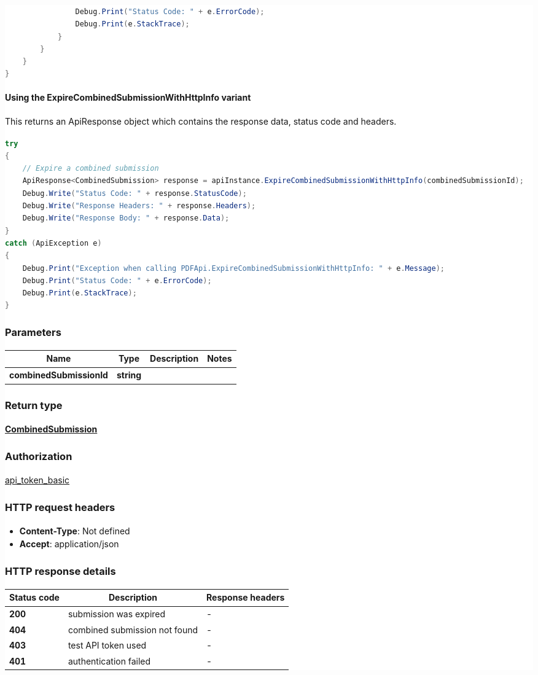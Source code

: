 ```csharp
                Debug.Print("Status Code: " + e.ErrorCode);
                Debug.Print(e.StackTrace);
            }
        }
    }
}
```

#### Using the ExpireCombinedSubmissionWithHttpInfo variant
This returns an ApiResponse object which contains the response data, status code and headers.

```csharp
try
{
    // Expire a combined submission
    ApiResponse<CombinedSubmission> response = apiInstance.ExpireCombinedSubmissionWithHttpInfo(combinedSubmissionId);
    Debug.Write("Status Code: " + response.StatusCode);
    Debug.Write("Response Headers: " + response.Headers);
    Debug.Write("Response Body: " + response.Data);
}
catch (ApiException e)
{
    Debug.Print("Exception when calling PDFApi.ExpireCombinedSubmissionWithHttpInfo: " + e.Message);
    Debug.Print("Status Code: " + e.ErrorCode);
    Debug.Print(e.StackTrace);
}
```

### Parameters

| Name | Type | Description | Notes |
|------|------|-------------|-------|
| **combinedSubmissionId** | **string** |  |  |

### Return type

[**CombinedSubmission**](CombinedSubmission.md)

### Authorization

[api_token_basic](../README.md#api_token_basic)

### HTTP request headers

 - **Content-Type**: Not defined
 - **Accept**: application/json


### HTTP response details
| Status code | Description | Response headers |
|-------------|-------------|------------------|
| **200** | submission was expired |  -  |
| **404** | combined submission not found |  -  |
| **403** | test API token used |  -  |
| **401** | authentication failed |  -  |
